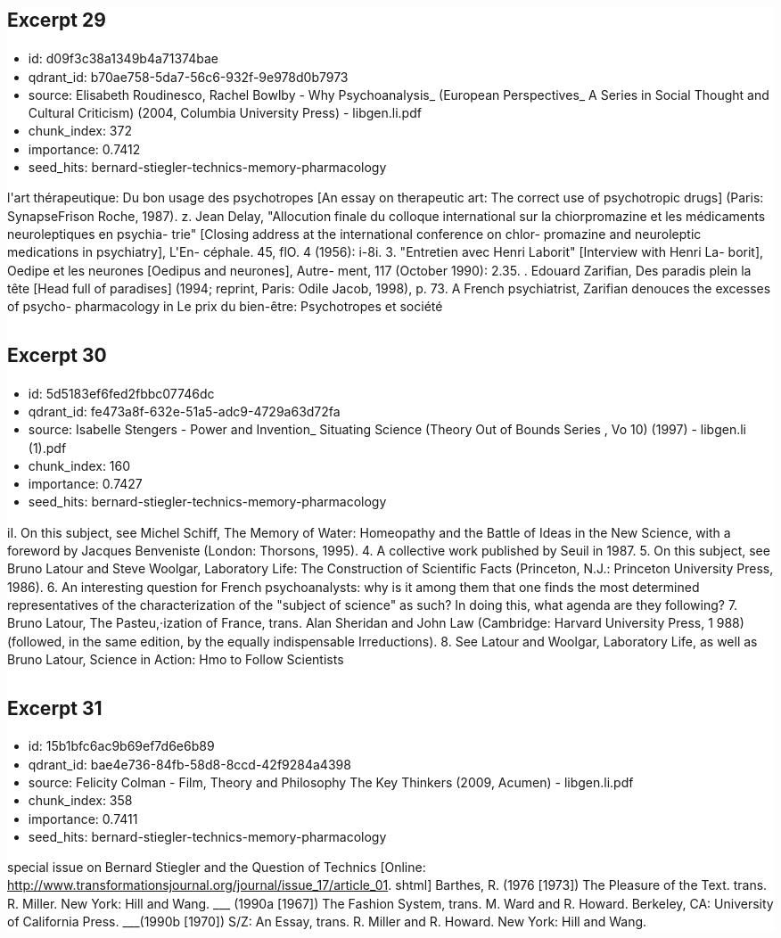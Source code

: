 ## Excerpt 29
- id: d09f3c38a1349b4a71374bae
- qdrant_id: b70ae758-5da7-56c6-932f-9e978d0b7973
- source: Elisabeth Roudinesco, Rachel Bowlby - Why Psychoanalysis_ (European Perspectives_ A Series in Social Thought and Cultural Criticism) (2004, Columbia University Press) - libgen.li.pdf
- chunk_index: 372
- importance: 0.7412
- seed_hits: bernard-stiegler-technics-memory-pharmacology

l'art thérapeutique: Du bon usage des psychotropes [An essay on therapeutic art: The correct use of psychotropic drugs] (Paris: SynapseFrison Roche, 1987). z. Jean Delay, "Allocution finale du colloque international sur la chiorpromazine et les médicaments neuroleptiques en psychia- trie" [Closing address at the international conference on chlor- promazine and neuroleptic medications in psychiatry], L'En- céphale. 45, flO. 4 (1956): i-8i. 3. "Entretien avec Henri Laborit" [Interview with Henri La- borit], Oedipe et les neurones [Oedipus and neurones], Autre- ment, 117 (October 1990): 2.35. . Edouard Zarifian, Des paradis plein la tête [Head full of paradises] (1994; reprint, Paris: Odile Jacob, 1998), p. 73. A French psychiatrist, Zarifian denouces the excesses of psycho- pharmacology in Le prix du bien-être: Psychotropes et société

## Excerpt 30
- id: 5d5183ef6fed2fbbc07746dc
- qdrant_id: fe473a8f-632e-51a5-adc9-4729a63d72fa
- source: Isabelle Stengers - Power and Invention_ Situating Science (Theory Out of Bounds Series , Vo 10) (1997) - libgen.li (1).pdf
- chunk_index: 160
- importance: 0.7427
- seed_hits: bernard-stiegler-technics-memory-pharmacology

iI. On this subject, see Michel Schiff, The Memory of Water: Homeopathy and the Battle of Ideas in the New Science, with a foreword by Jacques Benveniste (London: Thorsons, 1995). 4. A collective work published by Seuil in 1987. 5. On this subject, see Bruno Latour and Steve Woolgar, Laboratory Life: The Construction of Scientific Facts (Princeton, N.J.: Princeton University Press, 1986). 6. An interesting question for French psychoanalysts: why is it among them that one finds the most determined representatives of the characterization of the "subject of science" as such? In doing this, what agenda are they following? 7. Bruno Latour, The Pasteu,·ization of France, trans. Alan Sheridan and John Law (Cambridge: Harvard University Press, 1 988) (followed, in the same edition, by the equally indispensable Irreductions). 8. See Latour and Woolgar, Laboratory Life, as well as Bruno Latour, Science in Action: Hmo to Follow Scientists

## Excerpt 31
- id: 15b1bfc6ac9b69ef7d6e6b89
- qdrant_id: bae4e736-84fb-58d8-8ccd-42f9284a4398
- source: Felicity Colman - Film, Theory and Philosophy The Key Thinkers (2009, Acumen) - libgen.li.pdf
- chunk_index: 358
- importance: 0.7411
- seed_hits: bernard-stiegler-technics-memory-pharmacology

special issue on Bernard Stiegler and the Question of Technics [Online: http://www.transformationsjournal.org/journal/issue_17/article_01. shtml] Barthes, R. (1976 [1973]) The Pleasure of the Text. trans. R. Miller. New York: Hill and Wang. ___ (1990a [1967]) The Fashion System, trans. M. Ward and R. Howard. Berkeley, CA: University of California Press. ___(1990b [1970]) S/Z: An Essay, trans. R. Miller and R. Howard. New York: Hill and Wang.
